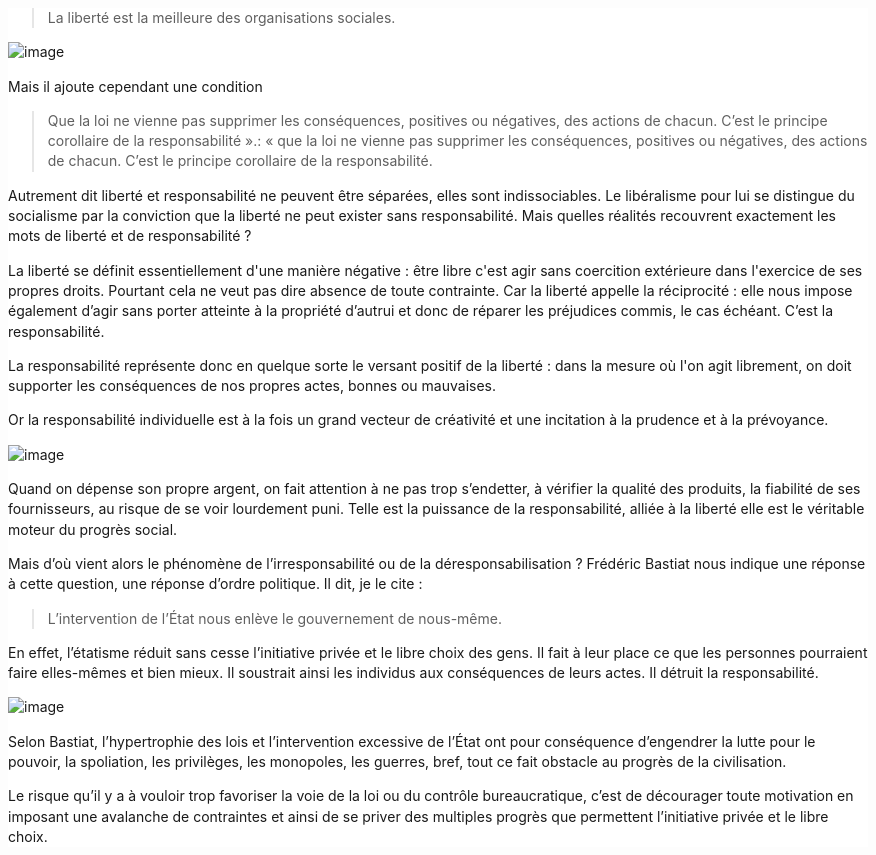> La liberté est la meilleure des organisations sociales.

![image](assets/image/14/IMG1.webp)

Mais il ajoute cependant une condition

> Que la loi ne vienne pas supprimer les conséquences, positives ou négatives, des actions de chacun. C’est le principe corollaire de la responsabilité ».: « que la loi ne vienne pas supprimer les conséquences, positives ou négatives, des actions de chacun. C’est le principe corollaire de la responsabilité.

Autrement dit liberté et responsabilité ne peuvent être séparées, elles sont indissociables. Le libéralisme pour lui se distingue du socialisme par la conviction que la liberté ne peut exister sans responsabilité. Mais quelles réalités recouvrent exactement les mots de liberté et de responsabilité ?

La liberté se définit essentiellement d'une manière négative : être libre c'est agir sans coercition extérieure dans l'exercice de ses propres droits. Pourtant cela ne veut pas dire absence de toute contrainte. Car la liberté appelle la réciprocité : elle nous impose également d’agir sans porter atteinte à la propriété d’autrui et donc de réparer les préjudices commis, le cas échéant. C’est la responsabilité.

La responsabilité représente donc en quelque sorte le versant positif de la liberté : dans la mesure où l'on agit librement, on doit supporter les conséquences de nos propres actes, bonnes ou mauvaises.

Or la responsabilité individuelle est à la fois un grand vecteur de créativité et une incitation à la prudence et à la prévoyance.

![image](assets/image/14/IMG4.webp)

Quand on dépense son propre argent, on fait attention à ne pas trop s’endetter, à vérifier la qualité des produits, la fiabilité de ses fournisseurs, au risque de se voir lourdement puni. Telle est la puissance de la responsabilité, alliée à la liberté elle est le véritable moteur du progrès social.

Mais d’où vient alors le phénomène de l’irresponsabilité ou de la déresponsabilisation ? Frédéric Bastiat nous indique une réponse à cette question, une réponse d’ordre politique. Il dit, je le cite :

> L’intervention de l’État nous enlève le gouvernement de nous-même.

En effet, l’étatisme réduit sans cesse l’initiative privée et le libre choix des gens. Il fait à leur place ce que les personnes pourraient faire elles-mêmes et bien mieux. Il soustrait ainsi les individus aux conséquences de leurs actes. Il détruit la responsabilité.

![image](assets/image/14/IMG5.webp)

Selon Bastiat, l’hypertrophie des lois et l’intervention excessive de l’État ont pour conséquence d’engendrer la lutte pour le pouvoir, la spoliation, les privilèges, les monopoles, les guerres, bref, tout ce fait obstacle au progrès de la civilisation.

Le risque qu’il y a à vouloir trop favoriser la voie de la loi ou du contrôle bureaucratique, c’est de décourager toute motivation en imposant une avalanche de contraintes et ainsi de se priver des multiples progrès que permettent l’initiative privée et le libre choix.
